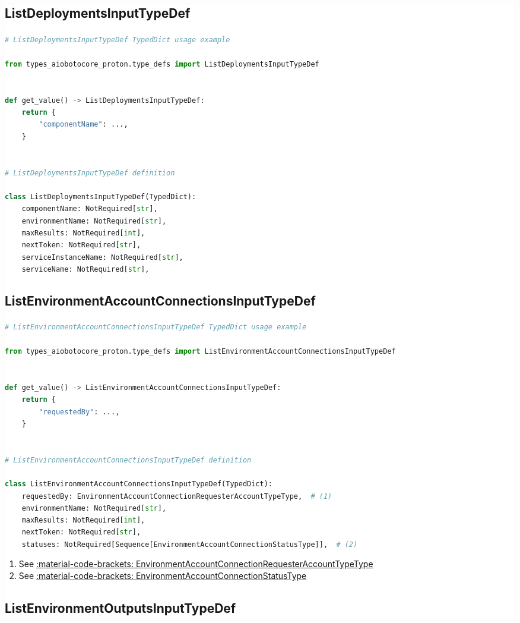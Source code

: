 ## ListDeploymentsInputTypeDef

```python
# ListDeploymentsInputTypeDef TypedDict usage example

from types_aiobotocore_proton.type_defs import ListDeploymentsInputTypeDef


def get_value() -> ListDeploymentsInputTypeDef:
    return {
        "componentName": ...,
    }


# ListDeploymentsInputTypeDef definition

class ListDeploymentsInputTypeDef(TypedDict):
    componentName: NotRequired[str],
    environmentName: NotRequired[str],
    maxResults: NotRequired[int],
    nextToken: NotRequired[str],
    serviceInstanceName: NotRequired[str],
    serviceName: NotRequired[str],
```

## ListEnvironmentAccountConnectionsInputTypeDef

```python
# ListEnvironmentAccountConnectionsInputTypeDef TypedDict usage example

from types_aiobotocore_proton.type_defs import ListEnvironmentAccountConnectionsInputTypeDef


def get_value() -> ListEnvironmentAccountConnectionsInputTypeDef:
    return {
        "requestedBy": ...,
    }


# ListEnvironmentAccountConnectionsInputTypeDef definition

class ListEnvironmentAccountConnectionsInputTypeDef(TypedDict):
    requestedBy: EnvironmentAccountConnectionRequesterAccountTypeType,  # (1)
    environmentName: NotRequired[str],
    maxResults: NotRequired[int],
    nextToken: NotRequired[str],
    statuses: NotRequired[Sequence[EnvironmentAccountConnectionStatusType]],  # (2)
```

1. See [:material-code-brackets: EnvironmentAccountConnectionRequesterAccountTypeType](./literals.md#environmentaccountconnectionrequesteraccounttypetype) 
2. See [:material-code-brackets: EnvironmentAccountConnectionStatusType](./literals.md#environmentaccountconnectionstatustype) 
## ListEnvironmentOutputsInputTypeDef
